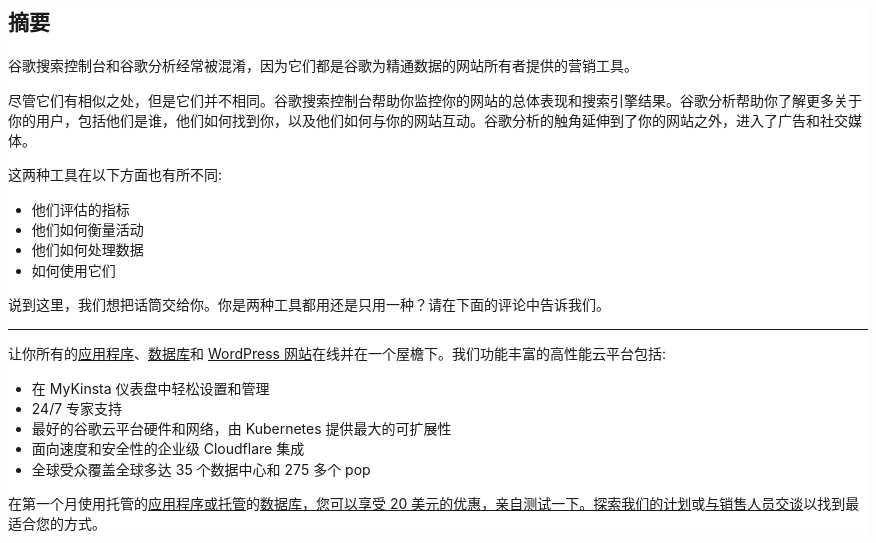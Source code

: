 
## 摘要

谷歌搜索控制台和谷歌分析经常被混淆，因为它们都是谷歌为精通数据的网站所有者提供的营销工具。

尽管它们有相似之处，但是它们并不相同。谷歌搜索控制台帮助你监控你的网站的总体表现和搜索引擎结果。谷歌分析帮助你了解更多关于你的用户，包括他们是谁，他们如何找到你，以及他们如何与你的网站互动。谷歌分析的触角延伸到了你的网站之外，进入了广告和社交媒体。

这两种工具在以下方面也有所不同:

*   他们评估的指标
*   他们如何衡量活动
*   他们如何处理数据
*   如何使用它们

说到这里，我们想把话筒交给你。你是两种工具都用还是只用一种？请在下面的评论中告诉我们。

* * *

让你所有的[应用程序](https://kinsta.com/application-hosting/)、[数据库](https://kinsta.com/database-hosting/)和 [WordPress 网站](https://kinsta.com/wordpress-hosting/)在线并在一个屋檐下。我们功能丰富的高性能云平台包括:

*   在 MyKinsta 仪表盘中轻松设置和管理
*   24/7 专家支持
*   最好的谷歌云平台硬件和网络，由 Kubernetes 提供最大的可扩展性
*   面向速度和安全性的企业级 Cloudflare 集成
*   全球受众覆盖全球多达 35 个数据中心和 275 多个 pop

在第一个月使用托管的[应用程序或托管](https://kinsta.com/application-hosting/)的[数据库，您可以享受 20 美元的优惠，亲自测试一下。探索我们的](https://kinsta.com/database-hosting/)[计划](https://kinsta.com/plans/)或[与销售人员交谈](https://kinsta.com/contact-us/)以找到最适合您的方式。
